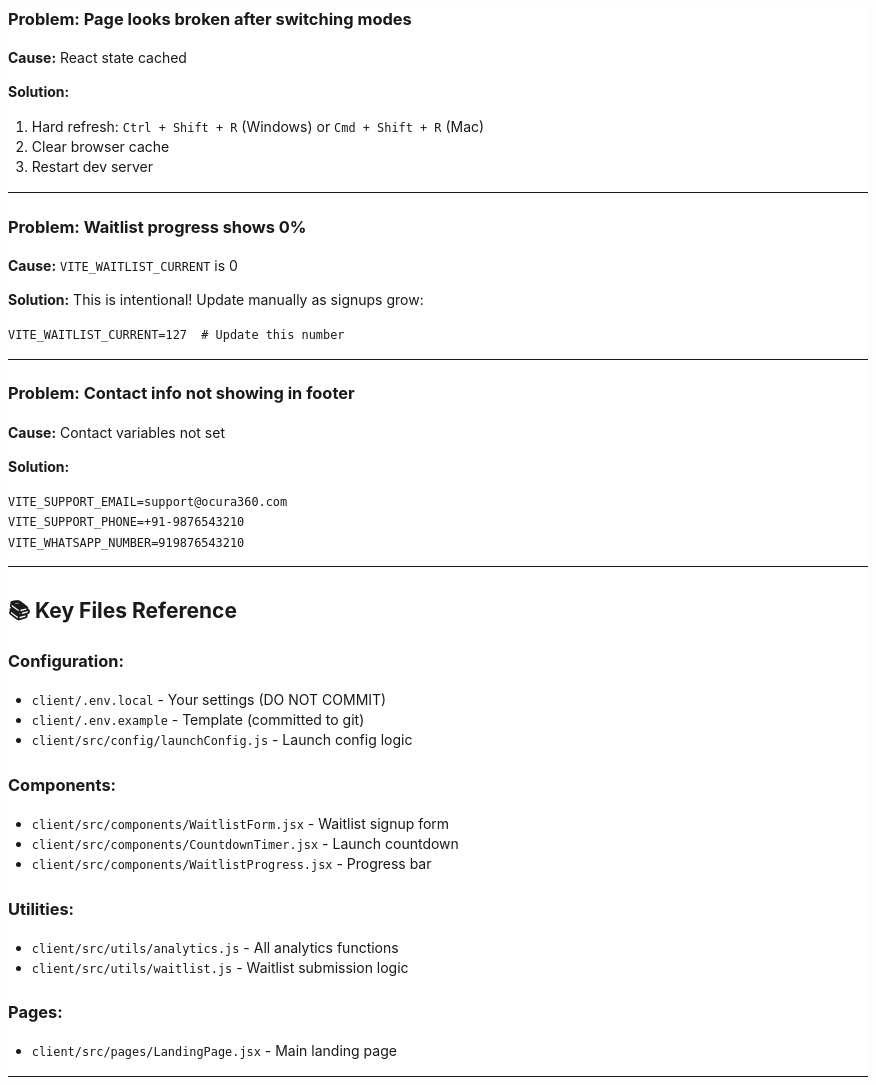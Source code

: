 
### **Problem: Page looks broken after switching modes**

**Cause:** React state cached

**Solution:**
1. Hard refresh: `Ctrl + Shift + R` (Windows) or `Cmd + Shift + R` (Mac)
2. Clear browser cache
3. Restart dev server

---

### **Problem: Waitlist progress shows 0%**

**Cause:** `VITE_WAITLIST_CURRENT` is 0

**Solution:**
This is intentional! Update manually as signups grow:
```env
VITE_WAITLIST_CURRENT=127  # Update this number
```

---

### **Problem: Contact info not showing in footer**

**Cause:** Contact variables not set

**Solution:**
```env
VITE_SUPPORT_EMAIL=support@ocura360.com
VITE_SUPPORT_PHONE=+91-9876543210
VITE_WHATSAPP_NUMBER=919876543210
```

---

## 📚 Key Files Reference

### **Configuration:**
- `client/.env.local` - Your settings (DO NOT COMMIT)
- `client/.env.example` - Template (committed to git)
- `client/src/config/launchConfig.js` - Launch config logic

### **Components:**
- `client/src/components/WaitlistForm.jsx` - Waitlist signup form
- `client/src/components/CountdownTimer.jsx` - Launch countdown
- `client/src/components/WaitlistProgress.jsx` - Progress bar

### **Utilities:**
- `client/src/utils/analytics.js` - All analytics functions
- `client/src/utils/waitlist.js` - Waitlist submission logic

### **Pages:**
- `client/src/pages/LandingPage.jsx` - Main landing page

---